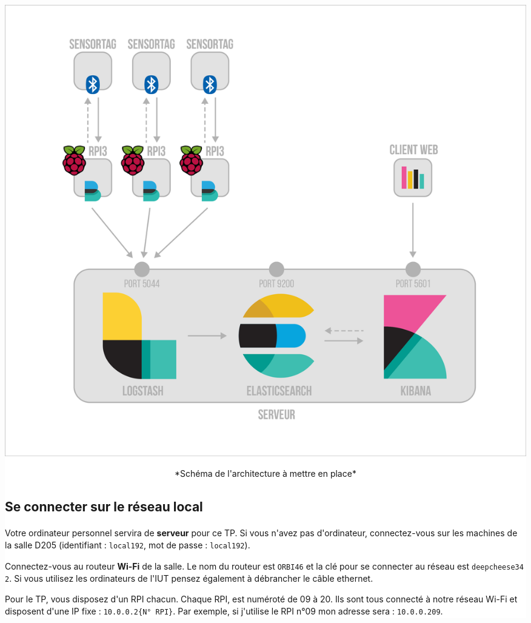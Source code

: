 ![Architecture](schema.png)
<center>*Schéma de l'architecture à mettre en place*</center>

## Se connecter sur le réseau local

Votre ordinateur personnel servira de **serveur** pour ce TP. Si vous n'avez pas d'ordinateur, connectez-vous sur les machines de la salle D205 (identifiant : `local192`, mot de passe : `local192`).

Connectez-vous au routeur **Wi-Fi** de la salle. Le nom du routeur est `ORBI46` et la clé pour se connecter au réseau est `deepcheese342`. Si vous utilisez les ordinateurs de l'IUT pensez également à débrancher le câble ethernet.


Pour le TP, vous disposez d'un RPI chacun. Chaque RPI, est numéroté de 09 à 20. Ils sont tous connecté à notre réseau Wi-Fi et disposent d'une IP fixe : `10.0.0.2{N° RPI}`. Par exemple, si j'utilise le RPI n°09 mon adresse sera : `10.0.0.209`. 
